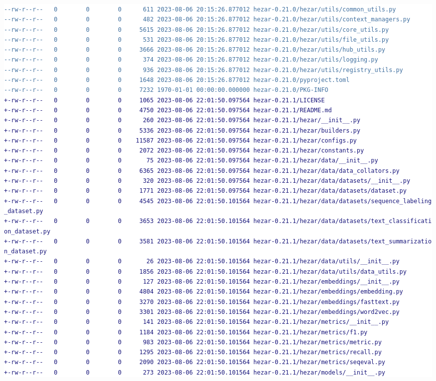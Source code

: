 ```diff
--rw-r--r--   0        0        0      611 2023-08-06 20:15:26.877012 hezar-0.21.0/hezar/utils/common_utils.py
--rw-r--r--   0        0        0      482 2023-08-06 20:15:26.877012 hezar-0.21.0/hezar/utils/context_managers.py
--rw-r--r--   0        0        0     5615 2023-08-06 20:15:26.877012 hezar-0.21.0/hezar/utils/core_utils.py
--rw-r--r--   0        0        0      531 2023-08-06 20:15:26.877012 hezar-0.21.0/hezar/utils/file_utils.py
--rw-r--r--   0        0        0     3666 2023-08-06 20:15:26.877012 hezar-0.21.0/hezar/utils/hub_utils.py
--rw-r--r--   0        0        0      374 2023-08-06 20:15:26.877012 hezar-0.21.0/hezar/utils/logging.py
--rw-r--r--   0        0        0      936 2023-08-06 20:15:26.877012 hezar-0.21.0/hezar/utils/registry_utils.py
--rw-r--r--   0        0        0     1648 2023-08-06 20:15:26.877012 hezar-0.21.0/pyproject.toml
--rw-r--r--   0        0        0     7232 1970-01-01 00:00:00.000000 hezar-0.21.0/PKG-INFO
+-rw-r--r--   0        0        0     1065 2023-08-06 22:01:50.097564 hezar-0.21.1/LICENSE
+-rw-r--r--   0        0        0     4750 2023-08-06 22:01:50.097564 hezar-0.21.1/README.md
+-rw-r--r--   0        0        0      260 2023-08-06 22:01:50.097564 hezar-0.21.1/hezar/__init__.py
+-rw-r--r--   0        0        0     5336 2023-08-06 22:01:50.097564 hezar-0.21.1/hezar/builders.py
+-rw-r--r--   0        0        0    11587 2023-08-06 22:01:50.097564 hezar-0.21.1/hezar/configs.py
+-rw-r--r--   0        0        0     2072 2023-08-06 22:01:50.097564 hezar-0.21.1/hezar/constants.py
+-rw-r--r--   0        0        0       75 2023-08-06 22:01:50.097564 hezar-0.21.1/hezar/data/__init__.py
+-rw-r--r--   0        0        0     6365 2023-08-06 22:01:50.097564 hezar-0.21.1/hezar/data/data_collators.py
+-rw-r--r--   0        0        0      320 2023-08-06 22:01:50.097564 hezar-0.21.1/hezar/data/datasets/__init__.py
+-rw-r--r--   0        0        0     1771 2023-08-06 22:01:50.097564 hezar-0.21.1/hezar/data/datasets/dataset.py
+-rw-r--r--   0        0        0     4545 2023-08-06 22:01:50.101564 hezar-0.21.1/hezar/data/datasets/sequence_labeling_dataset.py
+-rw-r--r--   0        0        0     3653 2023-08-06 22:01:50.101564 hezar-0.21.1/hezar/data/datasets/text_classification_dataset.py
+-rw-r--r--   0        0        0     3581 2023-08-06 22:01:50.101564 hezar-0.21.1/hezar/data/datasets/text_summarization_dataset.py
+-rw-r--r--   0        0        0       26 2023-08-06 22:01:50.101564 hezar-0.21.1/hezar/data/utils/__init__.py
+-rw-r--r--   0        0        0     1856 2023-08-06 22:01:50.101564 hezar-0.21.1/hezar/data/utils/data_utils.py
+-rw-r--r--   0        0        0      127 2023-08-06 22:01:50.101564 hezar-0.21.1/hezar/embeddings/__init__.py
+-rw-r--r--   0        0        0     4804 2023-08-06 22:01:50.101564 hezar-0.21.1/hezar/embeddings/embedding.py
+-rw-r--r--   0        0        0     3270 2023-08-06 22:01:50.101564 hezar-0.21.1/hezar/embeddings/fasttext.py
+-rw-r--r--   0        0        0     3301 2023-08-06 22:01:50.101564 hezar-0.21.1/hezar/embeddings/word2vec.py
+-rw-r--r--   0        0        0      141 2023-08-06 22:01:50.101564 hezar-0.21.1/hezar/metrics/__init__.py
+-rw-r--r--   0        0        0     1184 2023-08-06 22:01:50.101564 hezar-0.21.1/hezar/metrics/f1.py
+-rw-r--r--   0        0        0      983 2023-08-06 22:01:50.101564 hezar-0.21.1/hezar/metrics/metric.py
+-rw-r--r--   0        0        0     1295 2023-08-06 22:01:50.101564 hezar-0.21.1/hezar/metrics/recall.py
+-rw-r--r--   0        0        0     2090 2023-08-06 22:01:50.101564 hezar-0.21.1/hezar/metrics/seqeval.py
+-rw-r--r--   0        0        0      273 2023-08-06 22:01:50.101564 hezar-0.21.1/hezar/models/__init__.py
```